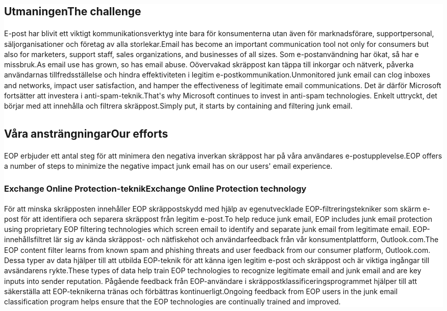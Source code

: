 ## <a name="the-challenge"></a><span data-ttu-id="1d8ac-109">Utmaningen</span><span class="sxs-lookup"><span data-stu-id="1d8ac-109">The challenge</span></span>

<span data-ttu-id="1d8ac-110">E-post har blivit ett viktigt kommunikationsverktyg inte bara för konsumenterna utan även för marknadsförare, supportpersonal, säljorganisationer och företag av alla storlekar.</span><span class="sxs-lookup"><span data-stu-id="1d8ac-110">Email has become an important communication tool not only for consumers but also for marketers, support staff, sales organizations, and businesses of all sizes.</span></span> <span data-ttu-id="1d8ac-111">Som e-postanvändning har ökat, så har e missbruk.</span><span class="sxs-lookup"><span data-stu-id="1d8ac-111">As email use has grown, so has email abuse.</span></span> <span data-ttu-id="1d8ac-112">Oövervakad skräppost kan täppa till inkorgar och nätverk, påverka användarnas tillfredsställelse och hindra effektiviteten i legitim e-postkommunikation.</span><span class="sxs-lookup"><span data-stu-id="1d8ac-112">Unmonitored junk email can clog inboxes and networks, impact user satisfaction, and hamper the effectiveness of legitimate email communications.</span></span> <span data-ttu-id="1d8ac-113">Det är därför Microsoft fortsätter att investera i anti-spam-teknik.</span><span class="sxs-lookup"><span data-stu-id="1d8ac-113">That's why Microsoft continues to invest in anti-spam technologies.</span></span> <span data-ttu-id="1d8ac-114">Enkelt uttryckt, det börjar med att innehålla och filtrera skräppost.</span><span class="sxs-lookup"><span data-stu-id="1d8ac-114">Simply put, it starts by containing and filtering junk email.</span></span> 
  
## <a name="our-efforts"></a><span data-ttu-id="1d8ac-115">Våra ansträngningar</span><span class="sxs-lookup"><span data-stu-id="1d8ac-115">Our efforts</span></span>

<span data-ttu-id="1d8ac-116">EOP erbjuder ett antal steg för att minimera den negativa inverkan skräppost har på våra användares e-postupplevelse.</span><span class="sxs-lookup"><span data-stu-id="1d8ac-116">EOP offers a number of steps to minimize the negative impact junk email has on our users' email experience.</span></span>
  
### <a name="exchange-online-protection-technology"></a><span data-ttu-id="1d8ac-117">Exchange Online Protection-teknik</span><span class="sxs-lookup"><span data-stu-id="1d8ac-117">Exchange Online Protection technology</span></span>

<span data-ttu-id="1d8ac-118">För att minska skräpposten innehåller EOP skräppostskydd med hjälp av egenutvecklade EOP-filtreringstekniker som skärm e-post för att identifiera och separera skräppost från legitim e-post.</span><span class="sxs-lookup"><span data-stu-id="1d8ac-118">To help reduce junk email, EOP includes junk email protection using proprietary EOP filtering technologies which screen email to identify and separate junk email from legitimate email.</span></span> <span data-ttu-id="1d8ac-119">EOP-innehållsfiltret lär sig av kända skräppost- och nätfiskehot och användarfeedback från vår konsumentplattform, Outlook.com.</span><span class="sxs-lookup"><span data-stu-id="1d8ac-119">The EOP content filter learns from known spam and phishing threats and user feedback from our consumer platform, Outlook.com.</span></span> <span data-ttu-id="1d8ac-120">Dessa typer av data hjälper till att utbilda EOP-teknik för att känna igen legitim e-post och skräppost och är viktiga ingångar till avsändarens rykte.</span><span class="sxs-lookup"><span data-stu-id="1d8ac-120">These types of data help train EOP technologies to recognize legitimate email and junk email and are key inputs into sender reputation.</span></span> <span data-ttu-id="1d8ac-121">Pågående feedback från EOP-användare i skräppostklassificeringsprogrammet hjälper till att säkerställa att EOP-teknikerna tränas och förbättras kontinuerligt.</span><span class="sxs-lookup"><span data-stu-id="1d8ac-121">Ongoing feedback from EOP users in the junk email classification program helps ensure that the EOP technologies are continually trained and improved.</span></span>
  